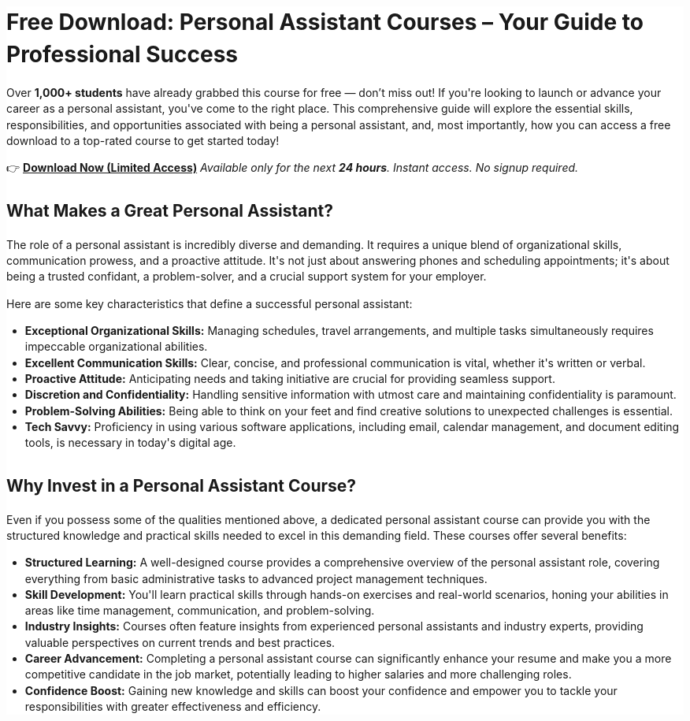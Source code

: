 # Free Download: Personal Assistant Courses – Your Guide to Professional Success

Over **1,000+ students** have already grabbed this course for free — don’t miss out! If you're looking to launch or advance your career as a personal assistant, you've come to the right place. This comprehensive guide will explore the essential skills, responsibilities, and opportunities associated with being a personal assistant, and, most importantly, how you can access a free download to a top-rated course to get started today!

👉 [**Download Now (Limited Access)**](https://udemywork.com/personal-assistant-courses)
_Available only for the next **24 hours**. Instant access. No signup required._

## What Makes a Great Personal Assistant?

The role of a personal assistant is incredibly diverse and demanding. It requires a unique blend of organizational skills, communication prowess, and a proactive attitude. It's not just about answering phones and scheduling appointments; it's about being a trusted confidant, a problem-solver, and a crucial support system for your employer.

Here are some key characteristics that define a successful personal assistant:

*   **Exceptional Organizational Skills:** Managing schedules, travel arrangements, and multiple tasks simultaneously requires impeccable organizational abilities.
*   **Excellent Communication Skills:** Clear, concise, and professional communication is vital, whether it's written or verbal.
*   **Proactive Attitude:** Anticipating needs and taking initiative are crucial for providing seamless support.
*   **Discretion and Confidentiality:** Handling sensitive information with utmost care and maintaining confidentiality is paramount.
*   **Problem-Solving Abilities:** Being able to think on your feet and find creative solutions to unexpected challenges is essential.
*   **Tech Savvy:** Proficiency in using various software applications, including email, calendar management, and document editing tools, is necessary in today's digital age.

## Why Invest in a Personal Assistant Course?

Even if you possess some of the qualities mentioned above, a dedicated personal assistant course can provide you with the structured knowledge and practical skills needed to excel in this demanding field. These courses offer several benefits:

*   **Structured Learning:** A well-designed course provides a comprehensive overview of the personal assistant role, covering everything from basic administrative tasks to advanced project management techniques.
*   **Skill Development:** You'll learn practical skills through hands-on exercises and real-world scenarios, honing your abilities in areas like time management, communication, and problem-solving.
*   **Industry Insights:** Courses often feature insights from experienced personal assistants and industry experts, providing valuable perspectives on current trends and best practices.
*   **Career Advancement:** Completing a personal assistant course can significantly enhance your resume and make you a more competitive candidate in the job market, potentially leading to higher salaries and more challenging roles.
*   **Confidence Boost:** Gaining new knowledge and skills can boost your confidence and empower you to tackle your responsibilities with greater effectiveness and efficiency.
